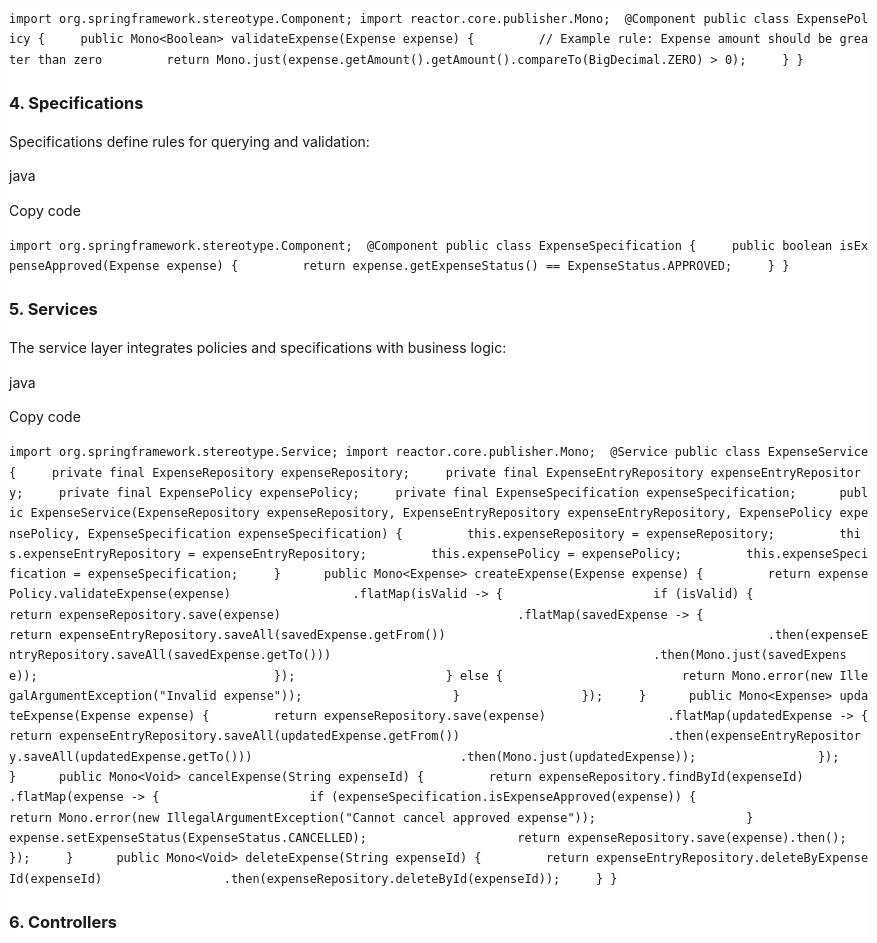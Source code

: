 `import org.springframework.stereotype.Component; import reactor.core.publisher.Mono;  @Component public class ExpensePolicy {     public Mono<Boolean> validateExpense(Expense expense) {         // Example rule: Expense amount should be greater than zero         return Mono.just(expense.getAmount().getAmount().compareTo(BigDecimal.ZERO) > 0);     } }`

### 4. Specifications

Specifications define rules for querying and validation:

java

Copy code

`import org.springframework.stereotype.Component;  @Component public class ExpenseSpecification {     public boolean isExpenseApproved(Expense expense) {         return expense.getExpenseStatus() == ExpenseStatus.APPROVED;     } }`

### 5. Services

The service layer integrates policies and specifications with business logic:

java

Copy code

`import org.springframework.stereotype.Service; import reactor.core.publisher.Mono;  @Service public class ExpenseService {     private final ExpenseRepository expenseRepository;     private final ExpenseEntryRepository expenseEntryRepository;     private final ExpensePolicy expensePolicy;     private final ExpenseSpecification expenseSpecification;      public ExpenseService(ExpenseRepository expenseRepository, ExpenseEntryRepository expenseEntryRepository, ExpensePolicy expensePolicy, ExpenseSpecification expenseSpecification) {         this.expenseRepository = expenseRepository;         this.expenseEntryRepository = expenseEntryRepository;         this.expensePolicy = expensePolicy;         this.expenseSpecification = expenseSpecification;     }      public Mono<Expense> createExpense(Expense expense) {         return expensePolicy.validateExpense(expense)                 .flatMap(isValid -> {                     if (isValid) {                         return expenseRepository.save(expense)                                 .flatMap(savedExpense -> {                                     return expenseEntryRepository.saveAll(savedExpense.getFrom())                                             .then(expenseEntryRepository.saveAll(savedExpense.getTo()))                                             .then(Mono.just(savedExpense));                                 });                     } else {                         return Mono.error(new IllegalArgumentException("Invalid expense"));                     }                 });     }      public Mono<Expense> updateExpense(Expense expense) {         return expenseRepository.save(expense)                 .flatMap(updatedExpense -> {                     return expenseEntryRepository.saveAll(updatedExpense.getFrom())                             .then(expenseEntryRepository.saveAll(updatedExpense.getTo()))                             .then(Mono.just(updatedExpense));                 });     }      public Mono<Void> cancelExpense(String expenseId) {         return expenseRepository.findById(expenseId)                 .flatMap(expense -> {                     if (expenseSpecification.isExpenseApproved(expense)) {                         return Mono.error(new IllegalArgumentException("Cannot cancel approved expense"));                     }                     expense.setExpenseStatus(ExpenseStatus.CANCELLED);                     return expenseRepository.save(expense).then();                 });     }      public Mono<Void> deleteExpense(String expenseId) {         return expenseEntryRepository.deleteByExpenseId(expenseId)                 .then(expenseRepository.deleteById(expenseId));     } }`

### 6. Controllers
